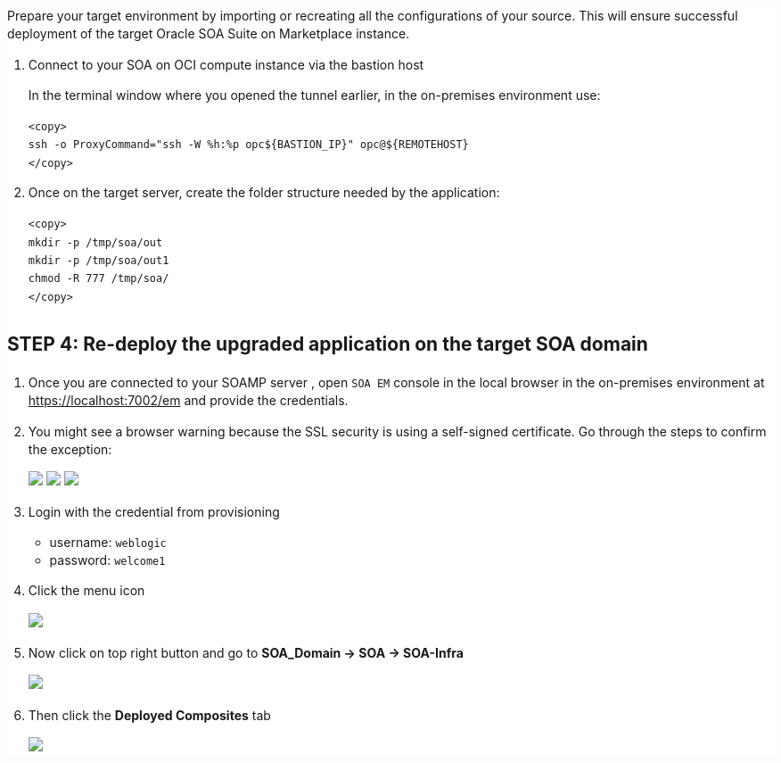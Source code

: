 Prepare your target environment by importing or recreating all the configurations of your source. This will ensure successful deployment of the target Oracle SOA Suite on Marketplace instance.

1. Connect to your SOA on OCI compute instance via the bastion host

    In the terminal window where you opened the tunnel earlier, in the on-premises environment use:

    ```
    <copy>
    ssh -o ProxyCommand="ssh -W %h:%p opc${BASTION_IP}" opc@${REMOTEHOST}
    </copy>
    ```

2. Once on the target server, create the folder structure needed by the application:

    ```
    <copy>
    mkdir -p /tmp/soa/out
    mkdir -p /tmp/soa/out1
    chmod -R 777 /tmp/soa/
    </copy>
    ```

## **STEP 4:** Re-deploy the upgraded application on the target SOA domain

1. Once you are connected to your SOAMP server , open `SOA EM` console in the local browser
in the on-premises environment at [https://localhost:7002/em](https://localhost:7002/em) and provide the credentials.

2. You might see a browser warning because the SSL security is using a self-signed certificate. Go through the steps to confirm the exception:

    <img src="../../migrate-soa-app/images/firefox-ssl1.png" width="50%">

    <img src="../../migrate-soa-app/images/firefox-ssl2.png" width="50%">

    <img src="../../migrate-soa-app/images/soamp-deployment-1.png" width="100%">

3. Login with the credential from provisioning

    - username: `weblogic`
    - password: `welcome1`

2. Click the menu icon

    <img src="../../migrate-soa-app/images/menu.png" width="80%">

3. Now click on top right button and go to **SOA_Domain -> SOA -> SOA-Infra**

    <img src="../../migrate-soa-app/images/nav-composite.png" width="40%">

4. Then click the **Deployed Composites** tab

    <img src="../../migrate-soa-app/images/deployed-composites.png" width="100%">
